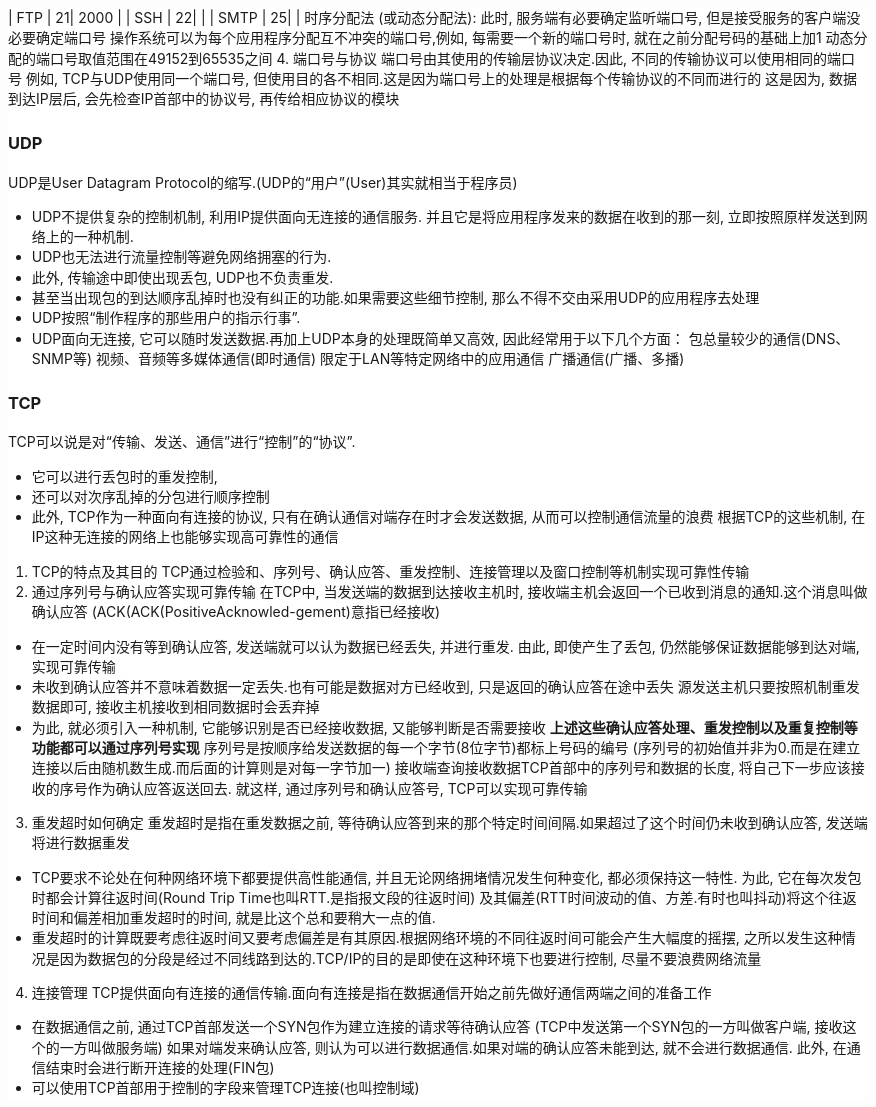 | FTP | 21| 2000 |
| SSH | 22|  |
| SMTP | 25| |
时序分配法 (或动态分配法):
此时, 服务端有必要确定监听端口号, 但是接受服务的客户端没必要确定端口号
操作系统可以为每个应用程序分配互不冲突的端口号,例如, 每需要一个新的端口号时, 就在之前分配号码的基础上加1
动态分配的端口号取值范围在49152到65535之间
4. 端口号与协议
端口号由其使用的传输层协议决定.因此, 不同的传输协议可以使用相同的端口号
例如, TCP与UDP使用同一个端口号, 但使用目的各不相同.这是因为端口号上的处理是根据每个传输协议的不同而进行的
这是因为, 数据到达IP层后, 会先检查IP首部中的协议号, 再传给相应协议的模块

### UDP
UDP是User Datagram Protocol的缩写.(UDP的“用户”(User)其实就相当于程序员)
+ UDP不提供复杂的控制机制, 利用IP提供面向无连接的通信服务.
并且它是将应用程序发来的数据在收到的那一刻, 立即按照原样发送到网络上的一种机制.
+ UDP也无法进行流量控制等避免网络拥塞的行为.
+ 此外, 传输途中即使出现丢包, UDP也不负责重发.
+ 甚至当出现包的到达顺序乱掉时也没有纠正的功能.如果需要这些细节控制, 那么不得不交由采用UDP的应用程序去处理
+ UDP按照“制作程序的那些用户的指示行事”.
+ UDP面向无连接, 它可以随时发送数据.再加上UDP本身的处理既简单又高效, 因此经常用于以下几个方面：
    包总量较少的通信(DNS、SNMP等)
    视频、音频等多媒体通信(即时通信)
    限定于LAN等特定网络中的应用通信
    广播通信(广播、多播)

### TCP
TCP可以说是对“传输、发送、通信”进行“控制”的“协议”.
+ 它可以进行丢包时的重发控制, 
+ 还可以对次序乱掉的分包进行顺序控制
+ 此外, TCP作为一种面向有连接的协议, 只有在确认通信对端存在时才会发送数据, 从而可以控制通信流量的浪费
根据TCP的这些机制, 在IP这种无连接的网络上也能够实现高可靠性的通信
1. TCP的特点及其目的
TCP通过检验和、序列号、确认应答、重发控制、连接管理以及窗口控制等机制实现可靠性传输
2. 通过序列号与确认应答实现可靠传输
在TCP中, 当发送端的数据到达接收主机时, 接收端主机会返回一个已收到消息的通知.这个消息叫做确认应答
(ACK(ACK(PositiveAcknowled-gement)意指已经接收)
+ 在一定时间内没有等到确认应答, 发送端就可以认为数据已经丢失, 并进行重发.
由此, 即使产生了丢包, 仍然能够保证数据能够到达对端, 实现可靠传输
+ 未收到确认应答并不意味着数据一定丢失.也有可能是数据对方已经收到, 只是返回的确认应答在途中丢失
源发送主机只要按照机制重发数据即可, 接收主机接收到相同数据时会丢弃掉
+ 为此, 就必须引入一种机制, 它能够识别是否已经接收数据, 又能够判断是否需要接收
**上述这些确认应答处理、重发控制以及重复控制等功能都可以通过序列号实现**
序列号是按顺序给发送数据的每一个字节(8位字节)都标上号码的编号
(序列号的初始值并非为0.而是在建立连接以后由随机数生成.而后面的计算则是对每一字节加一) 
接收端查询接收数据TCP首部中的序列号和数据的长度, 将自己下一步应该接收的序号作为确认应答返送回去.
就这样, 通过序列号和确认应答号, TCP可以实现可靠传输
3. 重发超时如何确定
重发超时是指在重发数据之前, 等待确认应答到来的那个特定时间间隔.如果超过了这个时间仍未收到确认应答, 发送端将进行数据重发
+ TCP要求不论处在何种网络环境下都要提供高性能通信, 并且无论网络拥堵情况发生何种变化, 都必须保持这一特性.
为此, 它在每次发包时都会计算往返时间(Round Trip Time也叫RTT.是指报文段的往返时间) 
及其偏差(RTT时间波动的值、方差.有时也叫抖动)将这个往返时间和偏差相加重发超时的时间, 就是比这个总和要稍大一点的值.
+ 重发超时的计算既要考虑往返时间又要考虑偏差是有其原因.根据网络环境的不同往返时间可能会产生大幅度的摇摆, 
之所以发生这种情况是因为数据包的分段是经过不同线路到达的.TCP/IP的目的是即使在这种环境下也要进行控制, 尽量不要浪费网络流量
4. 连接管理
TCP提供面向有连接的通信传输.面向有连接是指在数据通信开始之前先做好通信两端之间的准备工作
+ 在数据通信之前, 通过TCP首部发送一个SYN包作为建立连接的请求等待确认应答
(TCP中发送第一个SYN包的一方叫做客户端, 接收这个的一方叫做服务端)
如果对端发来确认应答, 则认为可以进行数据通信.如果对端的确认应答未能到达, 就不会进行数据通信.
此外, 在通信结束时会进行断开连接的处理(FIN包)
+ 可以使用TCP首部用于控制的字段来管理TCP连接(也叫控制域)